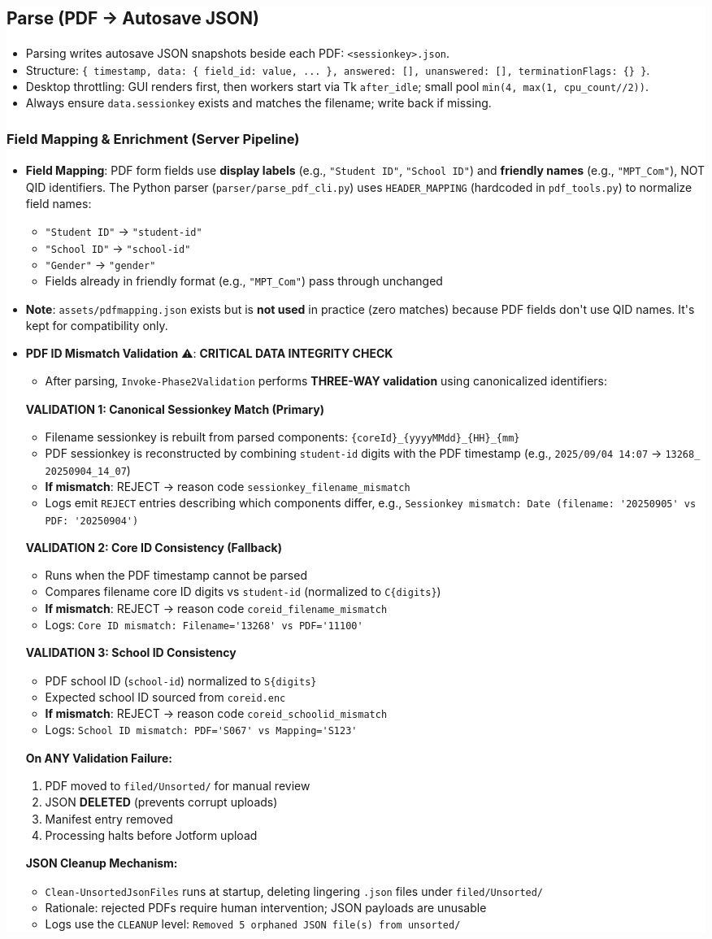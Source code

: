 ## Parse (PDF → Autosave JSON)
- Parsing writes autosave JSON snapshots beside each PDF: `<sessionkey>.json`.
- Structure: `{ timestamp, data: { field_id: value, ... }, answered: [], unanswered: [], terminationFlags: {} }`.
- Desktop throttling: GUI renders first, then workers start via Tk `after_idle`; small pool `min(4, max(1, cpu_count//2))`.
- Always ensure `data.sessionkey` exists and matches the filename; write back if missing.

### Field Mapping & Enrichment (Server Pipeline)
- **Field Mapping**: PDF form fields use **display labels** (e.g., `"Student ID"`, `"School ID"`) and **friendly names** (e.g., `"MPT_Com"`), NOT QID identifiers. The Python parser (`parser/parse_pdf_cli.py`) uses `HEADER_MAPPING` (hardcoded in `pdf_tools.py`) to normalize field names:
  - `"Student ID"` → `"student-id"`
  - `"School ID"` → `"school-id"` 
  - `"Gender"` → `"gender"`
  - Fields already in friendly format (e.g., `"MPT_Com"`) pass through unchanged
- **Note**: `assets/pdfmapping.json` exists but is **not used** in practice (zero matches) because PDF fields don't use QID names. It's kept for compatibility only.
- **PDF ID Mismatch Validation** ⚠️: **CRITICAL DATA INTEGRITY CHECK**
  - After parsing, `Invoke-Phase2Validation` performs **THREE-WAY validation** using canonicalized identifiers:
  
  **VALIDATION 1: Canonical Sessionkey Match (Primary)**
  - Filename sessionkey is rebuilt from parsed components: `{coreId}_{yyyyMMdd}_{HH}_{mm}`
  - PDF sessionkey is reconstructed by combining `student-id` digits with the PDF timestamp (e.g., `2025/09/04 14:07` → `13268_20250904_14_07`)
  - **If mismatch**: REJECT → reason code `sessionkey_filename_mismatch`
  - Logs emit `REJECT` entries describing which components differ, e.g., `Sessionkey mismatch: Date (filename: '20250905' vs PDF: '20250904')`
  
  **VALIDATION 2: Core ID Consistency (Fallback)**
  - Runs when the PDF timestamp cannot be parsed
  - Compares filename core ID digits vs `student-id` (normalized to `C{digits}`)
  - **If mismatch**: REJECT → reason code `coreid_filename_mismatch`
  - Logs: `Core ID mismatch: Filename='13268' vs PDF='11100'`
  
  **VALIDATION 3: School ID Consistency**
  - PDF school ID (`school-id`) normalized to `S{digits}`
  - Expected school ID sourced from `coreid.enc`
  - **If mismatch**: REJECT → reason code `coreid_schoolid_mismatch`
  - Logs: `School ID mismatch: PDF='S067' vs Mapping='S123'`
  
  **On ANY Validation Failure:**
  1. PDF moved to `filed/Unsorted/` for manual review
  2. JSON **DELETED** (prevents corrupt uploads)
  3. Manifest entry removed
  4. Processing halts before Jotform upload
  
  **JSON Cleanup Mechanism:**
  - `Clean-UnsortedJsonFiles` runs at startup, deleting lingering `.json` files under `filed/Unsorted/`
  - Rationale: rejected PDFs require human intervention; JSON payloads are unusable
  - Logs use the `CLEANUP` level: `Removed 5 orphaned JSON file(s) from unsorted/`
  